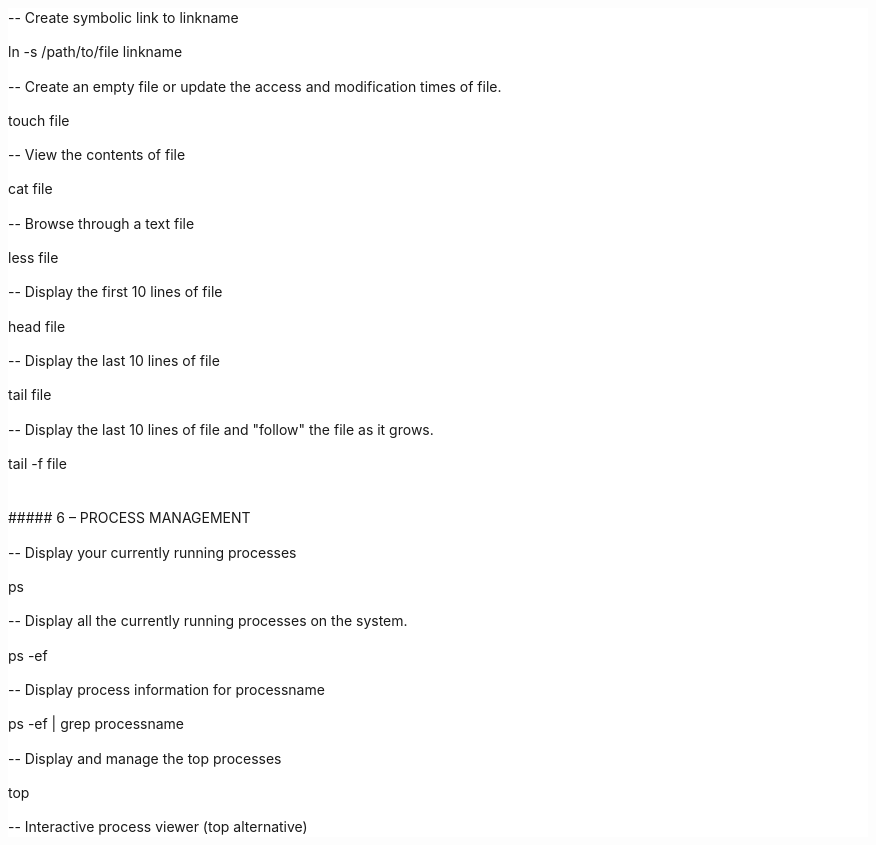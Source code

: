 
-- Create symbolic link to linkname

ln -s /path/to/file linkname

 

-- Create an empty file or update the access and modification times of file.

touch file

 

-- View the contents of file

cat file

 

-- Browse through a text file

less file

 

-- Display the first 10 lines of file

head file

 

-- Display the last 10 lines of file

tail file

 

-- Display the last 10 lines of file and "follow" the file as it grows.

tail -f file

 
<br>
##### 6 – PROCESS MANAGEMENT

-- Display your currently running processes

ps

 

-- Display all the currently running processes on the system.

ps -ef

 

-- Display process information for processname

ps -ef | grep processname

 

-- Display and manage the top processes

top

 

-- Interactive process viewer (top alternative)
